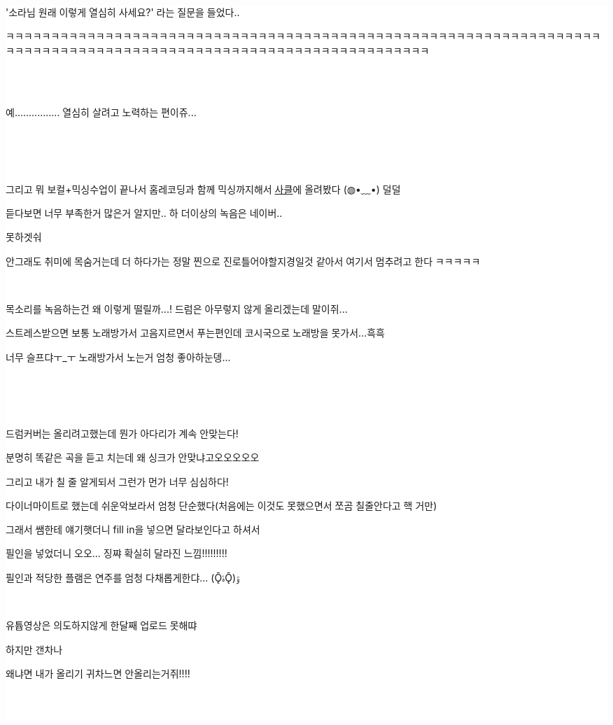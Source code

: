 '소라님 원래 이렇게 열심히 사세요?' 라는 질문을 들었다..

ㅋㅋㅋㅋㅋㅋㅋㅋㅋㅋㅋㅋㅋㅋㅋㅋㅋㅋㅋㅋㅋㅋㅋㅋㅋㅋㅋㅋㅋㅋㅋㅋㅋㅋㅋㅋㅋㅋㅋㅋㅋㅋㅋㅋㅋㅋㅋㅋㅋㅋㅋㅋㅋㅋㅋㅋㅋㅋㅋㅋㅋㅋㅋㅋㅋㅋㅋㅋㅋㅋㅋㅋㅋㅋㅋㅋㅋㅋㅋㅋㅋㅋㅋㅋㅋㅋㅋㅋㅋㅋㅋㅋㅋㅋㅋㅋㅋㅋㅋㅋㅋㅋㅋㅋㅋㅋㅋㅋㅋㅋㅋㅋㅋ

<br>

<br>

예................ 열심히 살려고 노력하는 편이쥬...

<br>

<br>

<br>

그리고 뭐 보컬+믹싱수업이 끝나서 홈레코딩과 함께 믹싱까지해서 [사클](https://soundcloud.com/sora-ji-858580933/square-cover)에 올려봤다 (◍•﹏•) 덜덜

듣다보면 너무 부족한거 많은거 알지만.. 하 더이상의 녹음은 네이버..

못하겟숴

안그래도 취미에 목숨거는데 더 하다가는 정말 찐으로 진로틀어야할지경일것 같아서 여기서 멈추려고 한다 ㅋㅋㅋㅋㅋ

<br>

목소리를 녹음하는건 왜 이렇게 떨릴까...! 드럼은 아무렇지 않게 올리겠는데 말이쥐...

스트레스받으면 보통 노래방가서 고음지르면서 푸는편인데 코시국으로 노래방을 못가서...흑흑

너무 슬프댜ㅜ_ㅜ 노래방가서 노는거 엄청 좋아하눈뎅...

<br>

<br>

<br>

드럼커버는 올리려고했는데 뭔가 아다리가 계속 안맞는다!

분명히 똑같은 곡을 듣고 치는데 왜 싱크가 안맞냐고오오오오오

그리고 내가 칠 줄 알게되서 그런가 먼가 너무 심심하다!

다이너마이트로 했는데 쉬운악보라서 엄청 단순했다(처음에는 이것도 못했으면서 쪼곰 칠줄안다고 핵 거만)

그래서 쌤한테 얘기햇더니 fill in을 넣으면 달라보인다고 하셔서 

필인을 넣었더니 오오... 징쨔 확실히 달라진 느낌!!!!!!!!!

필인과 적당한 플램은 연주를 엄청 다채롭게한댜... (ǬۂǬ)ۊ

<br>

유튭영상은 의도하지않게 한달째 업로드 못해땨

하지만 갠차나 

왜냐면 내가 올리기 귀차느면 안올리는거쥐!!!!

<br>

<br>

